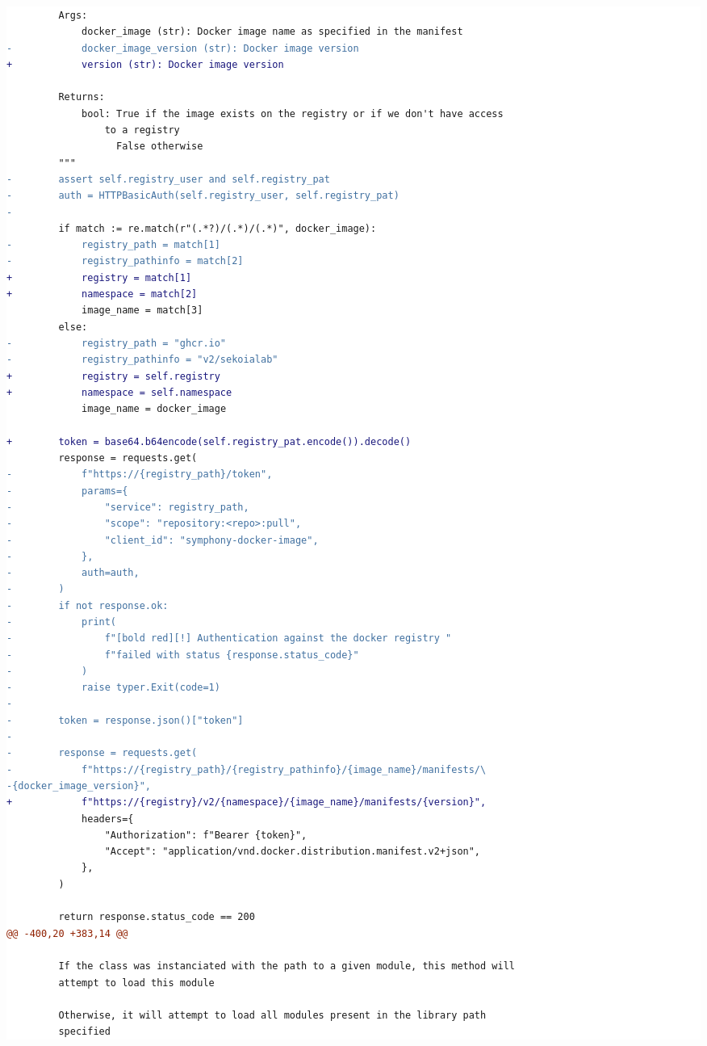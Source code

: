 ```diff
         Args:
             docker_image (str): Docker image name as specified in the manifest
-            docker_image_version (str): Docker image version
+            version (str): Docker image version
 
         Returns:
             bool: True if the image exists on the registry or if we don't have access
                 to a registry
                   False otherwise
         """
-        assert self.registry_user and self.registry_pat
-        auth = HTTPBasicAuth(self.registry_user, self.registry_pat)
-
         if match := re.match(r"(.*?)/(.*)/(.*)", docker_image):
-            registry_path = match[1]
-            registry_pathinfo = match[2]
+            registry = match[1]
+            namespace = match[2]
             image_name = match[3]
         else:
-            registry_path = "ghcr.io"
-            registry_pathinfo = "v2/sekoialab"
+            registry = self.registry
+            namespace = self.namespace
             image_name = docker_image
 
+        token = base64.b64encode(self.registry_pat.encode()).decode()
         response = requests.get(
-            f"https://{registry_path}/token",
-            params={
-                "service": registry_path,
-                "scope": "repository:<repo>:pull",
-                "client_id": "symphony-docker-image",
-            },
-            auth=auth,
-        )
-        if not response.ok:
-            print(
-                f"[bold red][!] Authentication against the docker registry "
-                f"failed with status {response.status_code}"
-            )
-            raise typer.Exit(code=1)
-
-        token = response.json()["token"]
-
-        response = requests.get(
-            f"https://{registry_path}/{registry_pathinfo}/{image_name}/manifests/\
-{docker_image_version}",
+            f"https://{registry}/v2/{namespace}/{image_name}/manifests/{version}",
             headers={
                 "Authorization": f"Bearer {token}",
                 "Accept": "application/vnd.docker.distribution.manifest.v2+json",
             },
         )
 
         return response.status_code == 200
@@ -400,20 +383,14 @@
 
         If the class was instanciated with the path to a given module, this method will
         attempt to load this module
 
         Otherwise, it will attempt to load all modules present in the library path
         specified
```